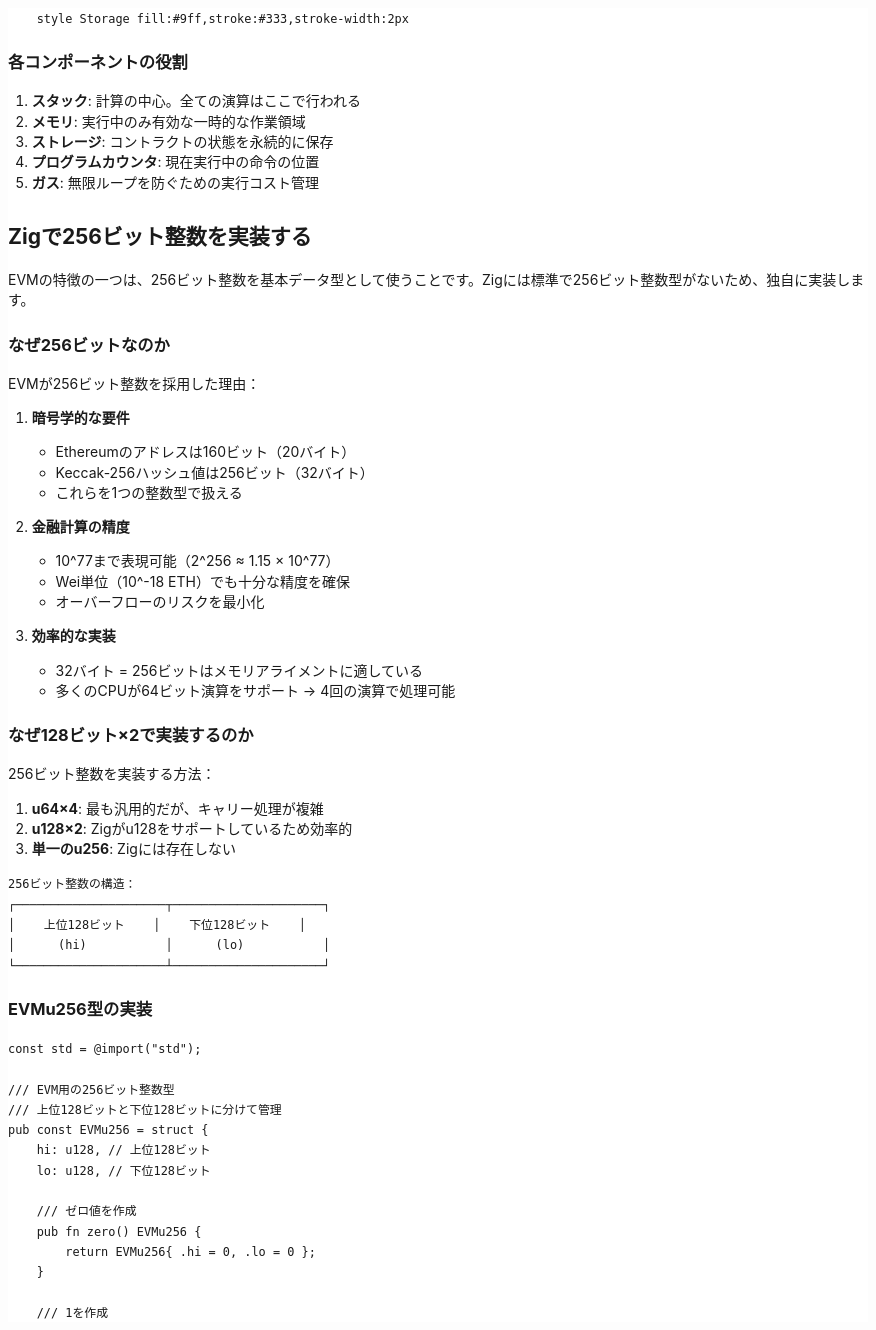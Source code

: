 ```mermaid
    style Storage fill:#9ff,stroke:#333,stroke-width:2px
```

### 各コンポーネントの役割

1. **スタック**: 計算の中心。全ての演算はここで行われる
2. **メモリ**: 実行中のみ有効な一時的な作業領域
3. **ストレージ**: コントラクトの状態を永続的に保存
4. **プログラムカウンタ**: 現在実行中の命令の位置
5. **ガス**: 無限ループを防ぐための実行コスト管理

## Zigで256ビット整数を実装する

EVMの特徴の一つは、256ビット整数を基本データ型として使うことです。Zigには標準で256ビット整数型がないため、独自に実装します。

### なぜ256ビットなのか

EVMが256ビット整数を採用した理由：

1. **暗号学的な要件**
   - Ethereumのアドレスは160ビット（20バイト）
   - Keccak-256ハッシュ値は256ビット（32バイト）
   - これらを1つの整数型で扱える

2. **金融計算の精度**
   - 10^77まで表現可能（2^256 ≈ 1.15 × 10^77）
   - Wei単位（10^-18 ETH）でも十分な精度を確保
   - オーバーフローのリスクを最小化

3. **効率的な実装**
   - 32バイト = 256ビットはメモリアライメントに適している
   - 多くのCPUが64ビット演算をサポート → 4回の演算で処理可能

### なぜ128ビット×2で実装するのか

256ビット整数を実装する方法：

1. **u64×4**: 最も汎用的だが、キャリー処理が複雑
2. **u128×2**: Zigがu128をサポートしているため効率的
3. **単一のu256**: Zigには存在しない

```text
256ビット整数の構造：
┌─────────────────────┬─────────────────────┐
│    上位128ビット    │    下位128ビット    │
│      (hi)           │      (lo)           │
└─────────────────────┴─────────────────────┘
```

### EVMu256型の実装

```zig
const std = @import("std");

/// EVM用の256ビット整数型
/// 上位128ビットと下位128ビットに分けて管理
pub const EVMu256 = struct {
    hi: u128, // 上位128ビット
    lo: u128, // 下位128ビット

    /// ゼロ値を作成
    pub fn zero() EVMu256 {
        return EVMu256{ .hi = 0, .lo = 0 };
    }

    /// 1を作成
```